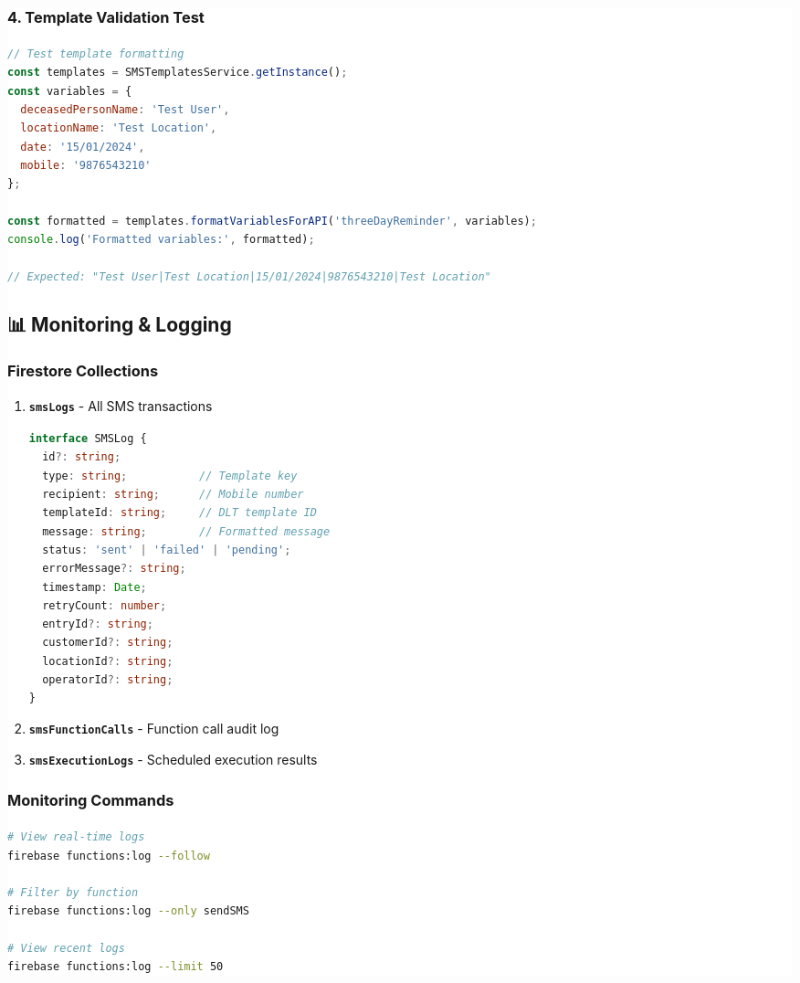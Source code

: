 ### 4. Template Validation Test

```javascript
// Test template formatting
const templates = SMSTemplatesService.getInstance();
const variables = {
  deceasedPersonName: 'Test User',
  locationName: 'Test Location',
  date: '15/01/2024',
  mobile: '9876543210'
};

const formatted = templates.formatVariablesForAPI('threeDayReminder', variables);
console.log('Formatted variables:', formatted);

// Expected: "Test User|Test Location|15/01/2024|9876543210|Test Location"
```

## 📊 Monitoring & Logging

### Firestore Collections

1. **`smsLogs`** - All SMS transactions
   ```typescript
   interface SMSLog {
     id?: string;
     type: string;           // Template key
     recipient: string;      // Mobile number
     templateId: string;     // DLT template ID
     message: string;        // Formatted message
     status: 'sent' | 'failed' | 'pending';
     errorMessage?: string;
     timestamp: Date;
     retryCount: number;
     entryId?: string;
     customerId?: string;
     locationId?: string;
     operatorId?: string;
   }
   ```

2. **`smsFunctionCalls`** - Function call audit log
3. **`smsExecutionLogs`** - Scheduled execution results

### Monitoring Commands

```bash
# View real-time logs
firebase functions:log --follow

# Filter by function
firebase functions:log --only sendSMS

# View recent logs
firebase functions:log --limit 50
```
